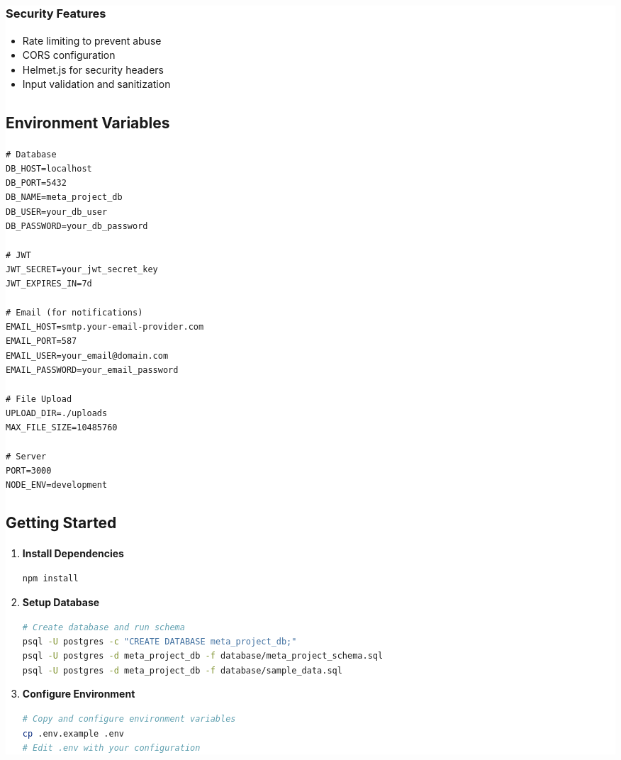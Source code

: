 ### Security Features
- Rate limiting to prevent abuse
- CORS configuration
- Helmet.js for security headers
- Input validation and sanitization

## Environment Variables
```env
# Database
DB_HOST=localhost
DB_PORT=5432
DB_NAME=meta_project_db
DB_USER=your_db_user
DB_PASSWORD=your_db_password

# JWT
JWT_SECRET=your_jwt_secret_key
JWT_EXPIRES_IN=7d

# Email (for notifications)
EMAIL_HOST=smtp.your-email-provider.com
EMAIL_PORT=587
EMAIL_USER=your_email@domain.com
EMAIL_PASSWORD=your_email_password

# File Upload
UPLOAD_DIR=./uploads
MAX_FILE_SIZE=10485760

# Server
PORT=3000
NODE_ENV=development
```

## Getting Started

1. **Install Dependencies**
   ```bash
   npm install
   ```

2. **Setup Database**
   ```bash
   # Create database and run schema
   psql -U postgres -c "CREATE DATABASE meta_project_db;"
   psql -U postgres -d meta_project_db -f database/meta_project_schema.sql
   psql -U postgres -d meta_project_db -f database/sample_data.sql
   ```

3. **Configure Environment**
   ```bash
   # Copy and configure environment variables
   cp .env.example .env
   # Edit .env with your configuration
   ```
